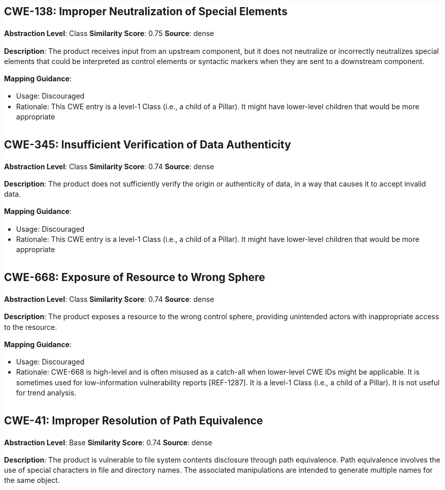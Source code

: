 ## CWE-138: Improper Neutralization of Special Elements
**Abstraction Level**: Class
**Similarity Score**: 0.75
**Source**: dense

**Description**:
The product receives input from an upstream component, but it does not neutralize or incorrectly neutralizes special elements that could be interpreted as control elements or syntactic markers when they are sent to a downstream component.

**Mapping Guidance**:
- Usage: Discouraged
- Rationale: This CWE entry is a level-1 Class (i.e., a child of a Pillar). It might have lower-level children that would be more appropriate

## CWE-345: Insufficient Verification of Data Authenticity
**Abstraction Level**: Class
**Similarity Score**: 0.74
**Source**: dense

**Description**:
The product does not sufficiently verify the origin or authenticity of data, in a way that causes it to accept invalid data.

**Mapping Guidance**:
- Usage: Discouraged
- Rationale: This CWE entry is a level-1 Class (i.e., a child of a Pillar). It might have lower-level children that would be more appropriate

## CWE-668: Exposure of Resource to Wrong Sphere
**Abstraction Level**: Class
**Similarity Score**: 0.74
**Source**: dense

**Description**:
The product exposes a resource to the wrong control sphere, providing unintended actors with inappropriate access to the resource.

**Mapping Guidance**:
- Usage: Discouraged
- Rationale: CWE-668 is high-level and is often misused as a catch-all when lower-level CWE IDs might be applicable. It is sometimes used for low-information vulnerability reports [REF-1287]. It is a level-1 Class (i.e., a child of a Pillar). It is not useful for trend analysis.

## CWE-41: Improper Resolution of Path Equivalence
**Abstraction Level**: Base
**Similarity Score**: 0.74
**Source**: dense

**Description**:
The product is vulnerable to file system contents disclosure through path equivalence. Path equivalence involves the use of special characters in file and directory names. The associated manipulations are intended to generate multiple names for the same object.
